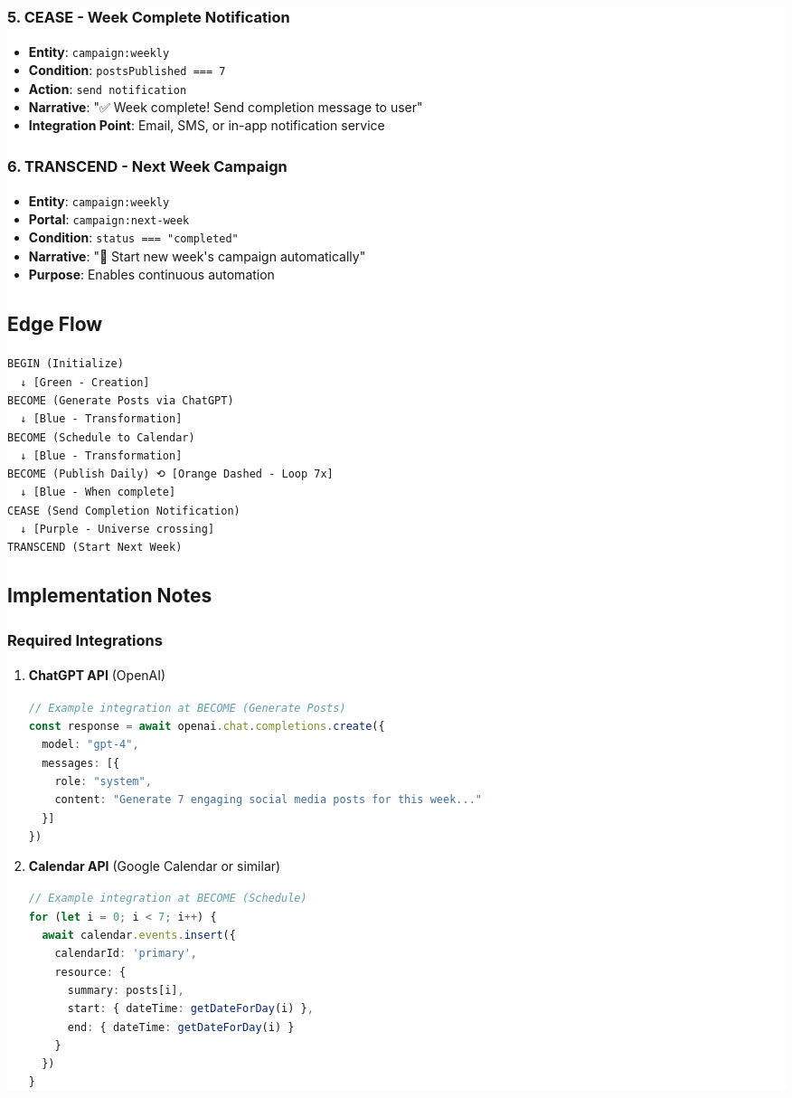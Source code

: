 ### 5. CEASE - Week Complete Notification
- **Entity**: `campaign:weekly`
- **Condition**: `postsPublished === 7`
- **Action**: `send notification`
- **Narrative**: "✅ Week complete! Send completion message to user"
- **Integration Point**: Email, SMS, or in-app notification service

### 6. TRANSCEND - Next Week Campaign
- **Entity**: `campaign:weekly`
- **Portal**: `campaign:next-week`
- **Condition**: `status === "completed"`
- **Narrative**: "🔄 Start new week's campaign automatically"
- **Purpose**: Enables continuous automation

## Edge Flow

```
BEGIN (Initialize)
  ↓ [Green - Creation]
BECOME (Generate Posts via ChatGPT)
  ↓ [Blue - Transformation]
BECOME (Schedule to Calendar)
  ↓ [Blue - Transformation]
BECOME (Publish Daily) ⟲ [Orange Dashed - Loop 7x]
  ↓ [Blue - When complete]
CEASE (Send Completion Notification)
  ↓ [Purple - Universe crossing]
TRANSCEND (Start Next Week)
```

## Implementation Notes

### Required Integrations

1. **ChatGPT API** (OpenAI)
   ```typescript
   // Example integration at BECOME (Generate Posts)
   const response = await openai.chat.completions.create({
     model: "gpt-4",
     messages: [{
       role: "system",
       content: "Generate 7 engaging social media posts for this week..."
     }]
   })
   ```

2. **Calendar API** (Google Calendar or similar)
   ```typescript
   // Example integration at BECOME (Schedule)
   for (let i = 0; i < 7; i++) {
     await calendar.events.insert({
       calendarId: 'primary',
       resource: {
         summary: posts[i],
         start: { dateTime: getDateForDay(i) },
         end: { dateTime: getDateForDay(i) }
       }
     })
   }
   ```
